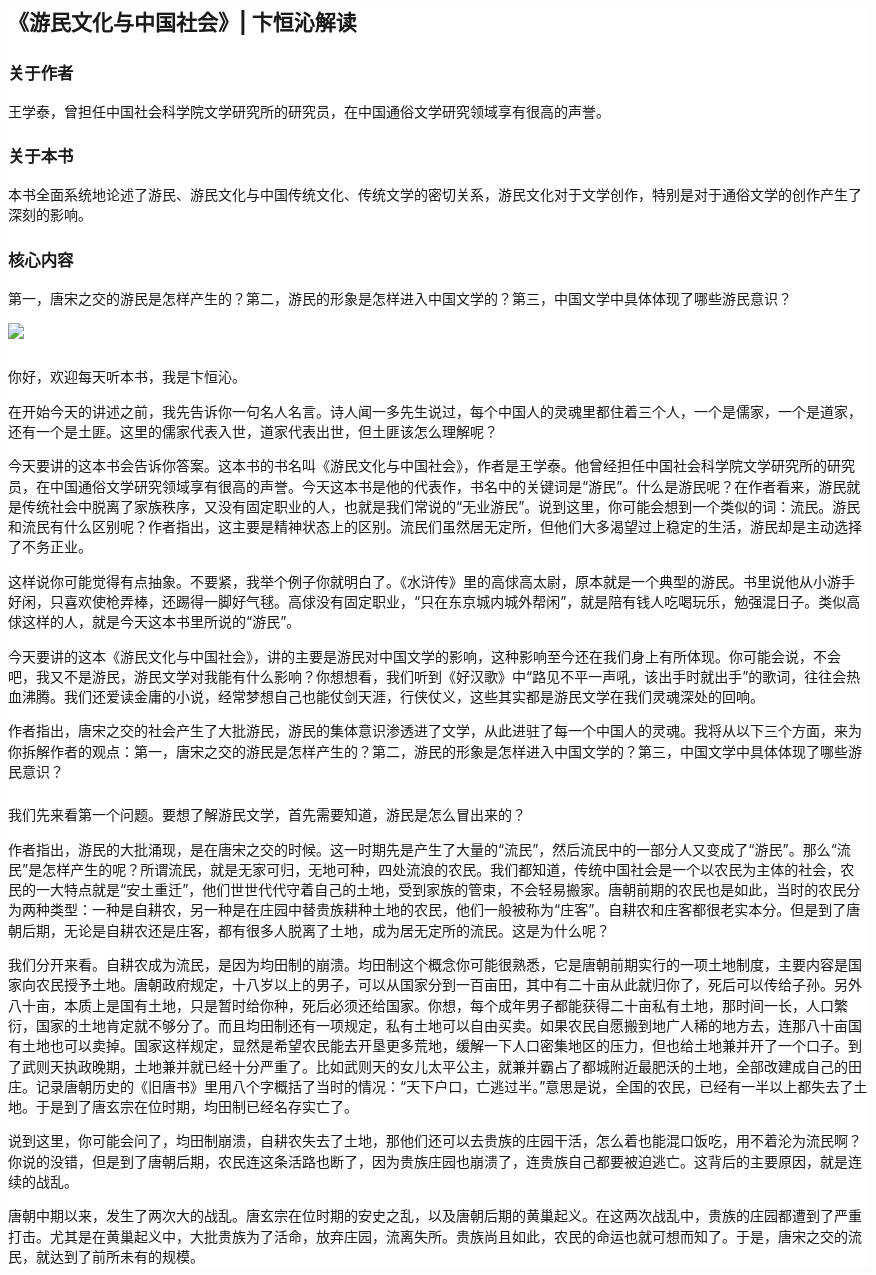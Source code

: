 ## 《游民文化与中国社会》| 卞恒沁解读

### 关于作者

王学泰，曾担任中国社会科学院文学研究所的研究员，在中国通俗文学研究领域享有很高的声誉。

### 关于本书

本书全面系统地论述了游民、游民文化与中国传统文化、传统文学的密切关系，游民文化对于文学创作，特别是对于通俗文学的创作产生了深刻的影响。

### 核心内容

第一，唐宋之交的游民是怎样产生的？第二，游民的形象是怎样进入中国文学的？第三，中国文学中具体体现了哪些游民意识？

<img  src="https://piccdn3.umiwi.com/img/201908/13/201908132157227399547274.png" width="1000"/>

###  



你好，欢迎每天听本书，我是卞恒沁。

在开始今天的讲述之前，我先告诉你一句名人名言。诗人闻一多先生说过，每个中国人的灵魂里都住着三个人，一个是儒家，一个是道家，还有一个是土匪。这里的儒家代表入世，道家代表出世，但土匪该怎么理解呢？

今天要讲的这本书会告诉你答案。这本书的书名叫《游民文化与中国社会》，作者是王学泰。他曾经担任中国社会科学院文学研究所的研究员，在中国通俗文学研究领域享有很高的声誉。今天这本书是他的代表作，书名中的关键词是“游民”。什么是游民呢？在作者看来，游民就是传统社会中脱离了家族秩序，又没有固定职业的人，也就是我们常说的“无业游民”。说到这里，你可能会想到一个类似的词：流民。游民和流民有什么区别呢？作者指出，这主要是精神状态上的区别。流民们虽然居无定所，但他们大多渴望过上稳定的生活，游民却是主动选择了不务正业。

这样说你可能觉得有点抽象。不要紧，我举个例子你就明白了。《水浒传》里的高俅高太尉，原本就是一个典型的游民。书里说他从小游手好闲，只喜欢使枪弄棒，还踢得一脚好气毬。高俅没有固定职业，“只在东京城内城外帮闲”，就是陪有钱人吃喝玩乐，勉强混日子。类似高俅这样的人，就是今天这本书里所说的“游民”。

今天要讲的这本《游民文化与中国社会》，讲的主要是游民对中国文学的影响，这种影响至今还在我们身上有所体现。你可能会说，不会吧，我又不是游民，游民文学对我能有什么影响？你想想看，我们听到《好汉歌》中“路见不平一声吼，该出手时就出手”的歌词，往往会热血沸腾。我们还爱读金庸的小说，经常梦想自己也能仗剑天涯，行侠仗义，这些其实都是游民文学在我们灵魂深处的回响。

作者指出，唐宋之交的社会产生了大批游民，游民的集体意识渗透进了文学，从此进驻了每一个中国人的灵魂。我将从以下三个方面，来为你拆解作者的观点：第一，唐宋之交的游民是怎样产生的？第二，游民的形象是怎样进入中国文学的？第三，中国文学中具体体现了哪些游民意识？

###  



我们先来看第一个问题。要想了解游民文学，首先需要知道，游民是怎么冒出来的？

作者指出，游民的大批涌现，是在唐宋之交的时候。这一时期先是产生了大量的“流民”，然后流民中的一部分人又变成了“游民”。那么“流民”是怎样产生的呢？所谓流民，就是无家可归，无地可种，四处流浪的农民。我们都知道，传统中国社会是一个以农民为主体的社会，农民的一大特点就是“安土重迁”，他们世世代代守着自己的土地，受到家族的管束，不会轻易搬家。唐朝前期的农民也是如此，当时的农民分为两种类型：一种是自耕农，另一种是在庄园中替贵族耕种土地的农民，他们一般被称为“庄客”。自耕农和庄客都很老实本分。但是到了唐朝后期，无论是自耕农还是庄客，都有很多人脱离了土地，成为居无定所的流民。这是为什么呢？

我们分开来看。自耕农成为流民，是因为均田制的崩溃。均田制这个概念你可能很熟悉，它是唐朝前期实行的一项土地制度，主要内容是国家向农民授予土地。唐朝政府规定，十八岁以上的男子，可以从国家分到一百亩田，其中有二十亩从此就归你了，死后可以传给子孙。另外八十亩，本质上是国有土地，只是暂时给你种，死后必须还给国家。你想，每个成年男子都能获得二十亩私有土地，那时间一长，人口繁衍，国家的土地肯定就不够分了。而且均田制还有一项规定，私有土地可以自由买卖。如果农民自愿搬到地广人稀的地方去，连那八十亩国有土地也可以卖掉。国家这样规定，显然是希望农民能去开垦更多荒地，缓解一下人口密集地区的压力，但也给土地兼并开了一个口子。到了武则天执政晚期，土地兼并就已经十分严重了。比如武则天的女儿太平公主，就兼并霸占了都城附近最肥沃的土地，全部改建成自己的田庄。记录唐朝历史的《旧唐书》里用八个字概括了当时的情况：“天下户口，亡逃过半。”意思是说，全国的农民，已经有一半以上都失去了土地。于是到了唐玄宗在位时期，均田制已经名存实亡了。

说到这里，你可能会问了，均田制崩溃，自耕农失去了土地，那他们还可以去贵族的庄园干活，怎么着也能混口饭吃，用不着沦为流民啊？你说的没错，但是到了唐朝后期，农民连这条活路也断了，因为贵族庄园也崩溃了，连贵族自己都要被迫逃亡。这背后的主要原因，就是连续的战乱。

唐朝中期以来，发生了两次大的战乱。唐玄宗在位时期的安史之乱，以及唐朝后期的黄巢起义。在这两次战乱中，贵族的庄园都遭到了严重打击。尤其是在黄巢起义中，大批贵族为了活命，放弃庄园，流离失所。贵族尚且如此，农民的命运也就可想而知了。于是，唐宋之交的流民，就达到了前所未有的规模。
